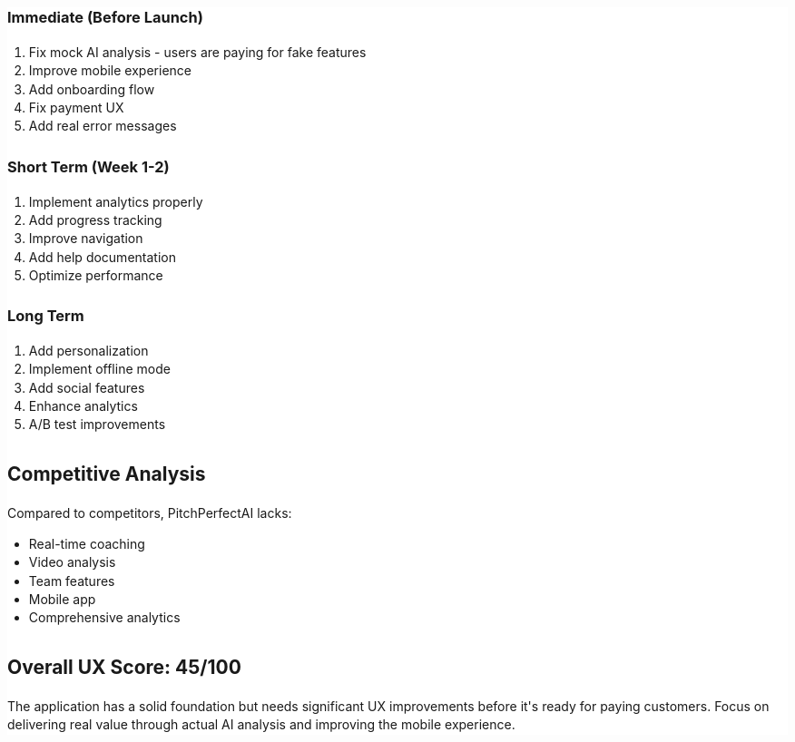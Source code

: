 ### Immediate (Before Launch)
1. Fix mock AI analysis - users are paying for fake features
2. Improve mobile experience
3. Add onboarding flow
4. Fix payment UX
5. Add real error messages

### Short Term (Week 1-2)
1. Implement analytics properly
2. Add progress tracking
3. Improve navigation
4. Add help documentation
5. Optimize performance

### Long Term
1. Add personalization
2. Implement offline mode
3. Add social features
4. Enhance analytics
5. A/B test improvements

## Competitive Analysis
Compared to competitors, PitchPerfectAI lacks:
- Real-time coaching
- Video analysis
- Team features
- Mobile app
- Comprehensive analytics

## Overall UX Score: 45/100

The application has a solid foundation but needs significant UX improvements before it's ready for paying customers. Focus on delivering real value through actual AI analysis and improving the mobile experience.
